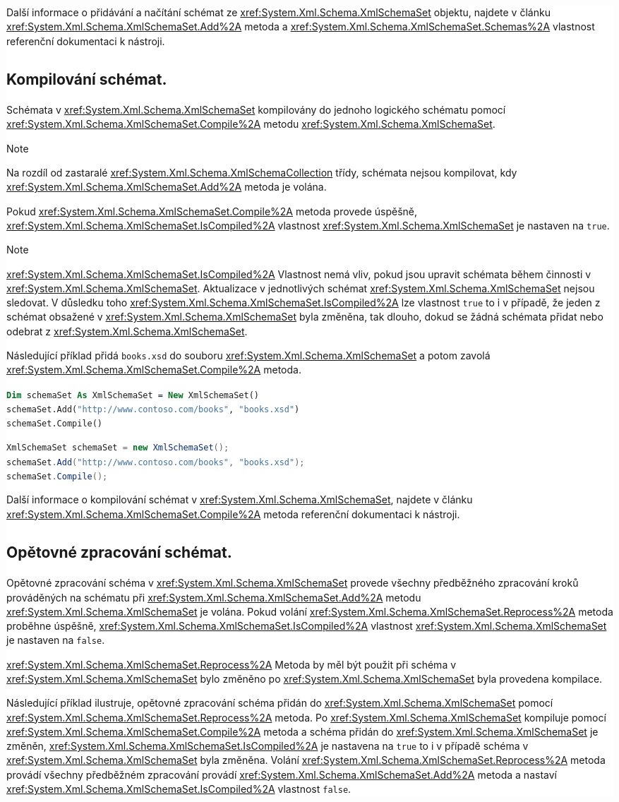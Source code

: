  Další informace o přidávání a načítání schémat ze <xref:System.Xml.Schema.XmlSchemaSet> objektu, najdete v článku <xref:System.Xml.Schema.XmlSchemaSet.Add%2A> metoda a <xref:System.Xml.Schema.XmlSchemaSet.Schemas%2A> vlastnost referenční dokumentaci k nástroji.  
  
## <a name="compiling-schemas"></a>Kompilování schémat.  
 Schémata v <xref:System.Xml.Schema.XmlSchemaSet> kompilovány do jednoho logického schématu pomocí <xref:System.Xml.Schema.XmlSchemaSet.Compile%2A> metodu <xref:System.Xml.Schema.XmlSchemaSet>.  
  
> [!NOTE]
>  Na rozdíl od zastaralé <xref:System.Xml.Schema.XmlSchemaCollection> třídy, schémata nejsou kompilovat, kdy <xref:System.Xml.Schema.XmlSchemaSet.Add%2A> metoda je volána.  
  
 Pokud <xref:System.Xml.Schema.XmlSchemaSet.Compile%2A> metoda provede úspěšně, <xref:System.Xml.Schema.XmlSchemaSet.IsCompiled%2A> vlastnost <xref:System.Xml.Schema.XmlSchemaSet> je nastaven na `true`.  
  
> [!NOTE]
>  <xref:System.Xml.Schema.XmlSchemaSet.IsCompiled%2A> Vlastnost nemá vliv, pokud jsou upravit schémata během činnosti v <xref:System.Xml.Schema.XmlSchemaSet>. Aktualizace v jednotlivých schémat <xref:System.Xml.Schema.XmlSchemaSet> nejsou sledovat. V důsledku toho <xref:System.Xml.Schema.XmlSchemaSet.IsCompiled%2A> lze vlastnost `true` to i v případě, že jeden z schémat obsažené v <xref:System.Xml.Schema.XmlSchemaSet> byla změněna, tak dlouho, dokud se žádná schémata přidat nebo odebrat z <xref:System.Xml.Schema.XmlSchemaSet>.  
  
 Následující příklad přidá `books.xsd` do souboru <xref:System.Xml.Schema.XmlSchemaSet> a potom zavolá <xref:System.Xml.Schema.XmlSchemaSet.Compile%2A> metoda.  
  
```vb  
Dim schemaSet As XmlSchemaSet = New XmlSchemaSet()  
schemaSet.Add("http://www.contoso.com/books", "books.xsd")  
schemaSet.Compile()  
```  
  
```csharp  
XmlSchemaSet schemaSet = new XmlSchemaSet();  
schemaSet.Add("http://www.contoso.com/books", "books.xsd");  
schemaSet.Compile();  
```  
  
 Další informace o kompilování schémat v <xref:System.Xml.Schema.XmlSchemaSet>, najdete v článku <xref:System.Xml.Schema.XmlSchemaSet.Compile%2A> metoda referenční dokumentaci k nástroji.  
  
## <a name="reprocessing-schemas"></a>Opětovné zpracování schémat.  
 Opětovné zpracování schéma v <xref:System.Xml.Schema.XmlSchemaSet> provede všechny předběžného zpracování kroků prováděných na schématu při <xref:System.Xml.Schema.XmlSchemaSet.Add%2A> metodu <xref:System.Xml.Schema.XmlSchemaSet> je volána. Pokud volání <xref:System.Xml.Schema.XmlSchemaSet.Reprocess%2A> metoda proběhne úspěšně, <xref:System.Xml.Schema.XmlSchemaSet.IsCompiled%2A> vlastnost <xref:System.Xml.Schema.XmlSchemaSet> je nastaven na `false`.  
  
 <xref:System.Xml.Schema.XmlSchemaSet.Reprocess%2A> Metoda by měl být použit při schéma v <xref:System.Xml.Schema.XmlSchemaSet> bylo změněno po <xref:System.Xml.Schema.XmlSchemaSet> byla provedena kompilace.  
  
 Následující příklad ilustruje, opětovné zpracování schéma přidán do <xref:System.Xml.Schema.XmlSchemaSet> pomocí <xref:System.Xml.Schema.XmlSchemaSet.Reprocess%2A> metoda. Po <xref:System.Xml.Schema.XmlSchemaSet> kompiluje pomocí <xref:System.Xml.Schema.XmlSchemaSet.Compile%2A> metoda a schéma přidán do <xref:System.Xml.Schema.XmlSchemaSet> je změněn, <xref:System.Xml.Schema.XmlSchemaSet.IsCompiled%2A> je nastavena na `true` to i v případě schéma v <xref:System.Xml.Schema.XmlSchemaSet> byla změněna. Volání <xref:System.Xml.Schema.XmlSchemaSet.Reprocess%2A> metoda provádí všechny předběžném zpracování provádí <xref:System.Xml.Schema.XmlSchemaSet.Add%2A> metoda a nastaví <xref:System.Xml.Schema.XmlSchemaSet.IsCompiled%2A> vlastnost `false`.  
  